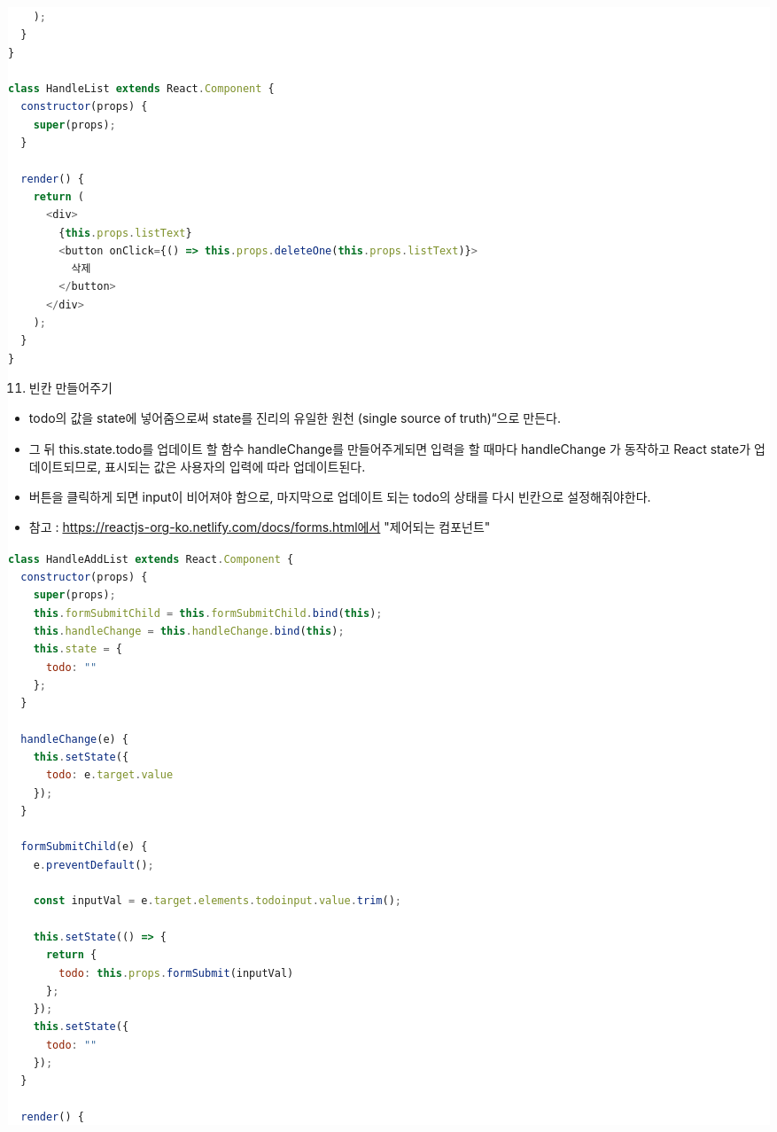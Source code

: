 ```js
    );
  }
}

class HandleList extends React.Component {
  constructor(props) {
    super(props);
  }

  render() {
    return (
      <div>
        {this.props.listText}
        <button onClick={() => this.props.deleteOne(this.props.listText)}>
          삭제
        </button>
      </div>
    );
  }
}
```

11. 빈칸 만들어주기

- todo의 값을 state에 넣어줌으로써 state를 진리의 유일한 원천 (single source of truth)“으로 만든다.

- 그 뒤 this.state.todo를 업데이트 할 함수 handleChange를 만들어주게되면 입력을 할 때마다 handleChange 가 동작하고 React state가 업데이트되므로, 표시되는 값은 사용자의 입력에 따라 업데이트된다.

- 버튼을 클릭하게 되면 input이 비어져야 함으로, 마지막으로 업데이트 되는 todo의 상태를 다시 빈칸으로 설정해줘야한다.

- 참고 : https://reactjs-org-ko.netlify.com/docs/forms.html에서 "제어되는 컴포넌트"

```js
class HandleAddList extends React.Component {
  constructor(props) {
    super(props);
    this.formSubmitChild = this.formSubmitChild.bind(this);
    this.handleChange = this.handleChange.bind(this);
    this.state = {
      todo: ""
    };
  }

  handleChange(e) {
    this.setState({
      todo: e.target.value
    });
  }

  formSubmitChild(e) {
    e.preventDefault();

    const inputVal = e.target.elements.todoinput.value.trim();

    this.setState(() => {
      return {
        todo: this.props.formSubmit(inputVal)
      };
    });
    this.setState({
      todo: ""
    });
  }

  render() {
```